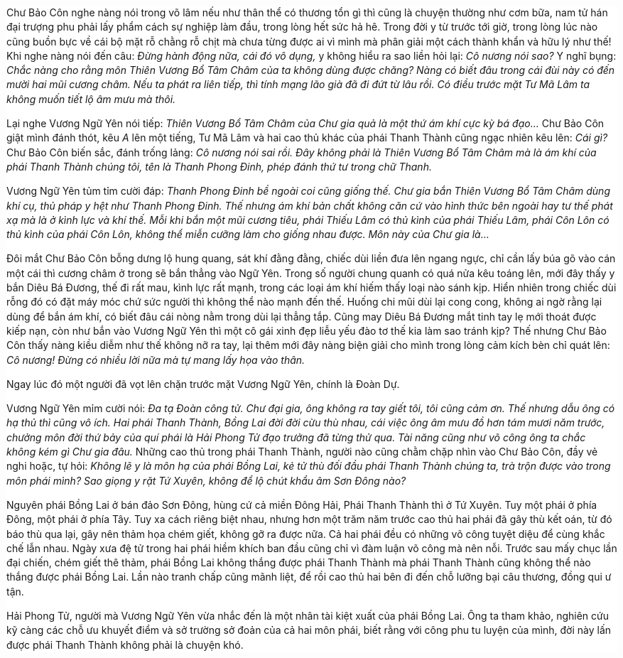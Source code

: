 Chư Bảo Côn nghe nàng nói trong võ lâm nếu như thân thể có thương tổn gì thì cũng là chuyện thường như cơm bữa, nam tử hán đại trượng phu phải lấy phẩm cách sự nghiệp làm đầu, trong lòng hết sức hả hê. Trong đời y từ trước tới giờ, trong lòng lúc nào cũng buồn bực về cái bộ mặt rỗ chằng rỗ chịt mà chưa từng được ai vì mình mà phân giải một cách thành khẩn và hữu lý như thế! Khi nghe nàng nói đến câu: _Đừng hành động nữa, cái đó vô dụng,_ y không hiểu ra sao liền hỏi lại: _Cô nương nói sao?_ Y nghĩ bụng: _Chắc nàng cho rằng môn Thiên Vương Bổ Tâm Châm của ta không dùng được chăng? Nàng có biết đâu trong cái đùi này có đến mười hai mũi cương châm. Nếu ta phát ra liên tiếp, thì tính mạng lão già đã đi đứt từ lâu rồi. Có điều trước mặt Tư Mã Lâm ta không muốn tiết lộ âm mưu mà thôi._

Lại nghe Vương Ngữ Yên nói tiếp: _Thiên Vương Bổ Tâm Châm của Chư gia quả là một thứ ám khí cực kỳ bá đạo…_ Chư Bảo Côn giật mình đánh thót, kêu _A_ lên một tiếng, Tư Mã Lâm và hai cao thủ khác của phái Thanh Thành cũng ngạc nhiên kêu lên: _Cái gì?_ Chư Bảo Côn biến sắc, đánh trống lảng: _Cô nương nói sai rồi. Đây không phải là Thiên Vương Bổ Tâm Châm mà là ám khí của phái Thanh Thành chúng tôi, tên là Thanh Phong Đinh, phép đánh thứ tư trong chữ Thanh._

Vương Ngữ Yên tủm tỉm cười đáp: _Thanh Phong Đinh bề ngoài coi cũng giống thế. Chư gia bắn Thiên Vương Bổ Tâm Châm dùng khí cụ, thủ pháp y hệt như Thanh Phong Đinh. Thế nhưng ám khí bản chất không căn cứ vào hình thức bên ngoài hay tư thế phát xạ mà là ở kình lực và khí thế. Mỗi khi bắn một mũi cương tiêu, phái Thiếu Lâm có thủ kình của phái Thiếu Lâm, phái Côn Lôn có thủ kình của phái Côn Lôn, không thể miễn cưỡng làm cho giống nhau được. Môn này của Chư gia là…_

Đôi mắt Chư Bảo Côn bỗng dưng lộ hung quang, sát khí đằng đằng, chiếc dùi liền đưa lên ngang ngực, chỉ cần lấy búa gõ vào cán một cái thì cương châm ở trong sẽ bắn thẳng vào Ngữ Yên. Trong số người chung quanh có quá nửa kêu toáng lên, mới đây thấy y bắn Diêu Bá Đương, thế đi rất mau, kình lực rất mạnh, trong các loại ám khí hiếm thấy loại nào sánh kịp. Hiển nhiên trong chiếc dùi rỗng đó có đặt máy móc chứ sức người thì không thể nào mạnh đến thế. Huống chi mũi dùi lại cong cong, không ai ngờ rằng lại dùng để bắn ám khí, có biết đâu cái nòng nằm trong dùi lại thẳng tắp. Cũng may Diêu Bá Đương mắt tinh tay lẹ mới thoát được kiếp nạn, còn như bắn vào Vương Ngữ Yên thì một cô gái xinh đẹp liễu yếu đào tơ thế kia làm sao tránh kịp? Thế nhưng Chư Bảo Côn thấy nàng kiều diễm như thế không nỡ ra tay, lại thêm mới đây nàng biện giải cho mình trong lòng cảm kích bèn chỉ quát lên: _Cô nương! Đừng có nhiều lời nữa mà tự mang lấy họa vào thân._

Ngay lúc đó một người đã vọt lên chặn trước mặt Vương Ngữ Yên, chính là Đoàn Dự.

Vương Ngữ Yên mỉm cười nói: _Đa tạ Đoàn công tử. Chư đại gia, ông không ra tay giết tôi, tôi cũng cảm ơn. Thế nhưng dẫu ông có hạ thủ thì cũng vô ích. Hai phái Thanh Thành, Bồng Lai đời đời cừu thù nhau, cái việc ông âm mưu đồ hơn tám mươi năm trước, chưởng môn đời thứ bảy của quí phái là Hải Phong Tử đạo trưởng đã từng thử qua. Tài năng cũng như võ công ông ta chắc không kém gì Chư gia đâu._ Những cao thủ trong phái Thanh Thành, người nào cũng chằm chặp nhìn vào Chư Bảo Côn, đầy vẻ nghi hoặc, tự hỏi: _Không lẽ y là môn hạ của phái Bồng Lai, kẻ tử thù đối đầu phái Thanh Thành chúng ta, trà trộn được vào trong môn phái mình? Sao giọng y rặt Tứ Xuyên, không để lộ chút khẩu âm Sơn Đông nào?_

Nguyên phái Bồng Lai ở bán đảo Sơn Đông, hùng cứ cả miền Đông Hải, Phái Thanh Thành thì ở Tứ Xuyên. Tuy một phái ở phía Đông, một phái ở phía Tây. Tuy xa cách riêng biệt nhau, nhưng hơn một trăm năm trước cao thủ hai phái đã gây thù kết oán, từ đó báo thù qua lại, gây nên thảm họa chém giết, không gỡ ra được nữa. Cả hai phái đều có những võ công tuyệt diệu để cùng khắc chế lẫn nhau. Ngày xưa đệ tử trong hai phái hiềm khích ban đầu cũng chỉ vì đàm luận võ công mà nên nỗi. Trước sau mấy chục lần đại chiến, chém giết thê thảm, phái Bồng Lai không thắng được phái Thanh Thành mà phái Thanh Thành cũng không thể nào thắng được phái Bồng Lai. Lần nào tranh chấp cũng mãnh liệt, để rồi cao thủ hai bên đi đến chỗ lưỡng bại câu thương, đồng qui ư tận.

Hải Phong Tử, người mà Vương Ngữ Yên vừa nhắc đến là một nhân tài kiệt xuất của phái Bồng Lai. Ông ta tham khảo, nghiên cứu kỹ càng các chỗ ưu khuyết điểm và sở trường sở đoản của cả hai môn phái, biết rằng với công phu tu luyện của mình, đời này lấn được phái Thanh Thành không phải là chuyện khó.
